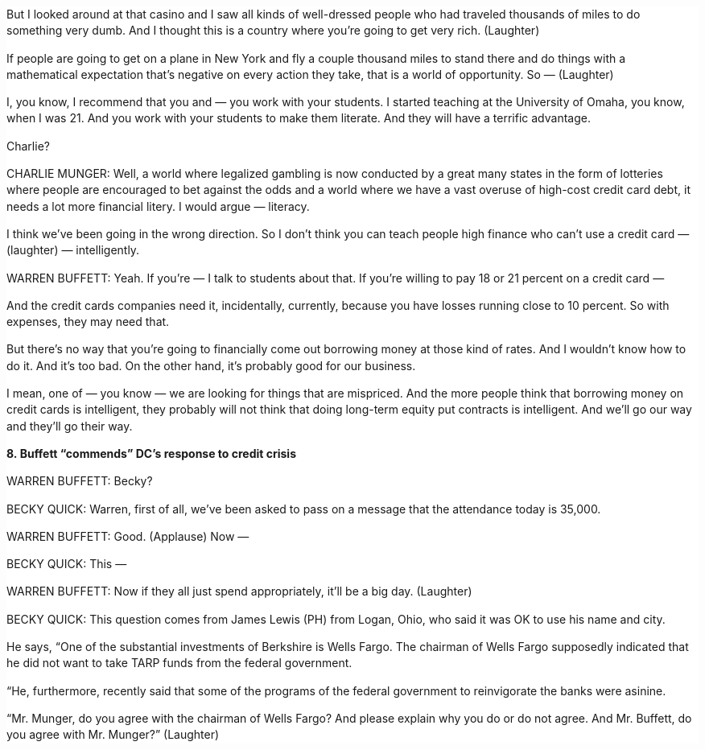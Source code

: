 But I looked around at that casino and I saw all kinds of well-dressed people who had traveled thousands of miles to do something very dumb. And I thought this is a country where you’re going to get very rich. (Laughter)

If people are going to get on a plane in New York and fly a couple thousand miles to stand there and do things with a mathematical expectation that’s negative on every action they take, that is a world of opportunity. So — (Laughter)

I, you know, I recommend that you and — you work with your students. I started teaching at the University of Omaha, you know, when I was 21. And you work with your students to make them literate. And they will have a terrific advantage.

Charlie?

CHARLIE MUNGER: Well, a world where legalized gambling is now conducted by a great many states in the form of lotteries where people are encouraged to bet against the odds and a world where we have a vast overuse of high-cost credit card debt, it needs a lot more financial litery. I would argue — literacy.

I think we’ve been going in the wrong direction. So I don’t think you can teach people high finance who can’t use a credit card — (laughter) — intelligently.

WARREN BUFFETT: Yeah. If you’re — I talk to students about that. If you’re willing to pay 18 or 21 percent on a credit card —

And the credit cards companies need it, incidentally, currently, because you have losses running close to 10 percent. So with expenses, they may need that.

But there’s no way that you’re going to financially come out borrowing money at those kind of rates. And I wouldn’t know how to do it. And it’s too bad. On the other hand, it’s probably good for our business.

I mean, one of — you know — we are looking for things that are mispriced. And the more people think that borrowing money on credit cards is intelligent, they probably will not think that doing long-term equity put contracts is intelligent. And we’ll go our way and they’ll go their way.

**8. Buffett “commends” DC’s response to credit crisis**

WARREN BUFFETT: Becky?

BECKY QUICK: Warren, first of all, we’ve been asked to pass on a message that the attendance today is 35,000.

WARREN BUFFETT: Good. (Applause) Now —

BECKY QUICK: This —

WARREN BUFFETT: Now if they all just spend appropriately, it’ll be a big day. (Laughter)

BECKY QUICK: This question comes from James Lewis (PH) from Logan, Ohio, who said it was OK to use his name and city.

He says, “One of the substantial investments of Berkshire is Wells Fargo. The chairman of Wells Fargo supposedly indicated that he did not want to take TARP funds from the federal government.

“He, furthermore, recently said that some of the programs of the federal government to reinvigorate the banks were asinine.

“Mr. Munger, do you agree with the chairman of Wells Fargo? And please explain why you do or do not agree. And Mr. Buffett, do you agree with Mr. Munger?” (Laughter)
